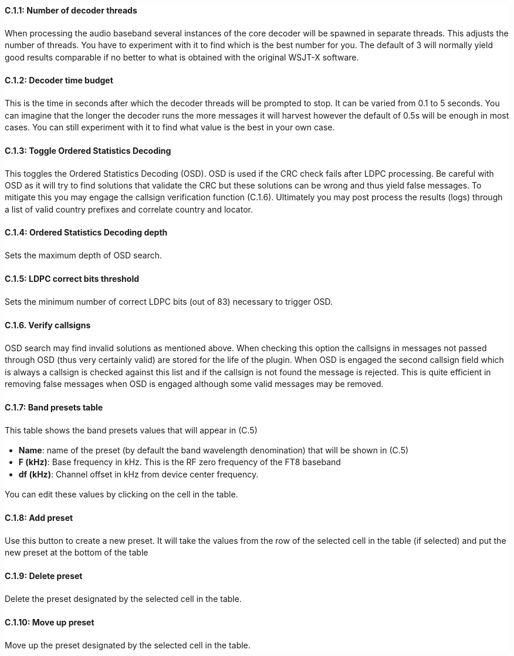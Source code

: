 <h4>C.1.1: Number of decoder threads</h4>

When processing the audio baseband several instances of the core decoder will be spawned in separate threads. This adjusts the number of threads. You have to experiment with it to find which is the best number for you. The default of 3 will normally yield good results comparable if no better to what is obtained with the original WSJT-X software.

<h4>C.1.2: Decoder time budget</h4>

This is the time in seconds after which the decoder threads will be prompted to stop. It can be varied from 0.1 to 5 seconds. You can imagine that the longer the decoder runs the more messages it will harvest however the default of 0.5s will be enough in most cases. You can still experiment with it to find what value is the best in your own case.

<h4>C.1.3: Toggle Ordered Statistics Decoding</h4>

This toggles the Ordered Statistics Decoding (OSD). OSD is used if the CRC check fails after LDPC processing. Be careful with OSD as it will try to find solutions that validate the CRC but these solutions can be wrong and thus yield false messages. To mitigate this you may engage the callsign verification function (C.1.6). Ultimately you may post process the results (logs) through a list of valid country prefixes and correlate country and locator.

<h4>C.1.4: Ordered Statistics Decoding depth</h4>

Sets the maximum depth of OSD search.

<h4>C.1.5: LDPC correct bits threshold</h4>

Sets the minimum number of correct LDPC bits (out of 83) necessary to trigger OSD.

<h4>C.1.6. Verify callsigns</h4>

OSD search may find invalid solutions as mentioned above. When checking this option the callsigns in messages not passed through OSD (thus very certainly valid) are stored for the life of the plugin. When OSD is engaged the second callsign field which is always a callsign is checked against this list and if the callsign is not found the message is rejected. This is quite efficient in removing false messages when OSD is engaged although some valid messages may be removed.

<h4>C.1.7: Band presets table</h4>

This table shows the band presets values that will appear in (C.5)

  - **Name**: name of the preset (by default the band wavelength denomination) that will be shown in (C.5)
  - **F (kHz)**: Base frequency in kHz. This is the RF zero frequency of the FT8 baseband
  - **df (kHz)**: Channel offset in kHz from device center frequency.

You can edit these values by clicking on the cell in the table.

<h4>C.1.8: Add preset</h4>

Use this button to create a new preset. It will take the values from the row of the selected cell in the table (if selected) and put the new preset at the bottom of the table

<h4>C.1.9: Delete preset</h4>

Delete the preset designated by the selected cell in the table.

<h4>C.1.10: Move up preset</h4>

Move up the preset designated by the selected cell in the table.

